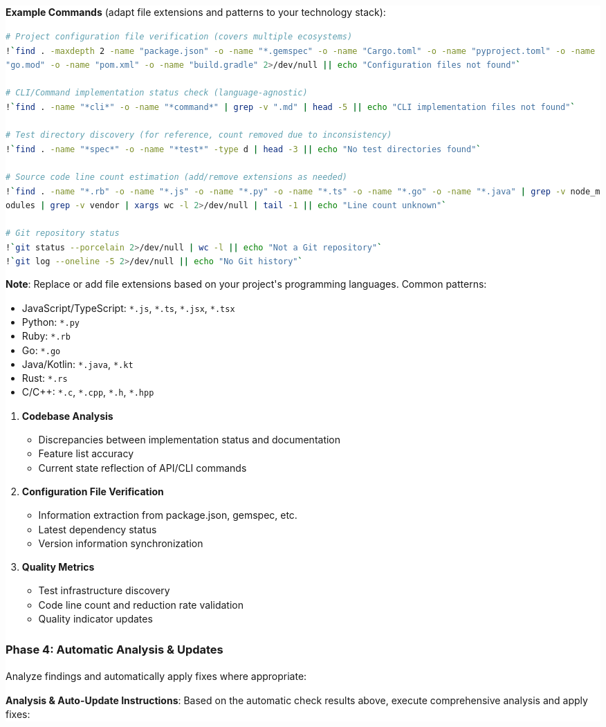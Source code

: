 **Example Commands** (adapt file extensions and patterns to your technology stack):
```bash
# Project configuration file verification (covers multiple ecosystems)
!`find . -maxdepth 2 -name "package.json" -o -name "*.gemspec" -o -name "Cargo.toml" -o -name "pyproject.toml" -o -name "go.mod" -o -name "pom.xml" -o -name "build.gradle" 2>/dev/null || echo "Configuration files not found"`

# CLI/Command implementation status check (language-agnostic)
!`find . -name "*cli*" -o -name "*command*" | grep -v ".md" | head -5 || echo "CLI implementation files not found"`

# Test directory discovery (for reference, count removed due to inconsistency)
!`find . -name "*spec*" -o -name "*test*" -type d | head -3 || echo "No test directories found"`

# Source code line count estimation (add/remove extensions as needed)
!`find . -name "*.rb" -o -name "*.js" -o -name "*.py" -o -name "*.ts" -o -name "*.go" -o -name "*.java" | grep -v node_modules | grep -v vendor | xargs wc -l 2>/dev/null | tail -1 || echo "Line count unknown"`

# Git repository status
!`git status --porcelain 2>/dev/null | wc -l || echo "Not a Git repository"`
!`git log --oneline -5 2>/dev/null || echo "No Git history"`
```

**Note**: Replace or add file extensions based on your project's programming languages. Common patterns:
- JavaScript/TypeScript: `*.js`, `*.ts`, `*.jsx`, `*.tsx`
- Python: `*.py`
- Ruby: `*.rb`
- Go: `*.go`
- Java/Kotlin: `*.java`, `*.kt`
- Rust: `*.rs`
- C/C++: `*.c`, `*.cpp`, `*.h`, `*.hpp`

1. **Codebase Analysis**
   - Discrepancies between implementation status and documentation
   - Feature list accuracy
   - Current state reflection of API/CLI commands

2. **Configuration File Verification**
   - Information extraction from package.json, gemspec, etc.
   - Latest dependency status
   - Version information synchronization

3. **Quality Metrics**
   - Test infrastructure discovery
   - Code line count and reduction rate validation
   - Quality indicator updates

### Phase 4: Automatic Analysis & Updates
Analyze findings and automatically apply fixes where appropriate:

**Analysis & Auto-Update Instructions**:
Based on the automatic check results above, execute comprehensive analysis and apply fixes:
